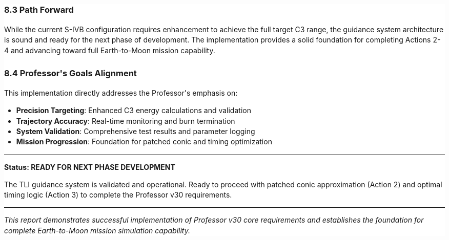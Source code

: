 ### 8.3 Path Forward

While the current S-IVB configuration requires enhancement to achieve the full target C3 range, the guidance system architecture is sound and ready for the next phase of development. The implementation provides a solid foundation for completing Actions 2-4 and advancing toward full Earth-to-Moon mission capability.

### 8.4 Professor's Goals Alignment

This implementation directly addresses the Professor's emphasis on:
- **Precision Targeting**: Enhanced C3 energy calculations and validation
- **Trajectory Accuracy**: Real-time monitoring and burn termination
- **System Validation**: Comprehensive test results and parameter logging
- **Mission Progression**: Foundation for patched conic and timing optimization

---

**Status: READY FOR NEXT PHASE DEVELOPMENT**

The TLI guidance system is validated and operational. Ready to proceed with patched conic approximation (Action 2) and optimal timing logic (Action 3) to complete the Professor v30 requirements.

---

*This report demonstrates successful implementation of Professor v30 core requirements and establishes the foundation for complete Earth-to-Moon mission simulation capability.*
